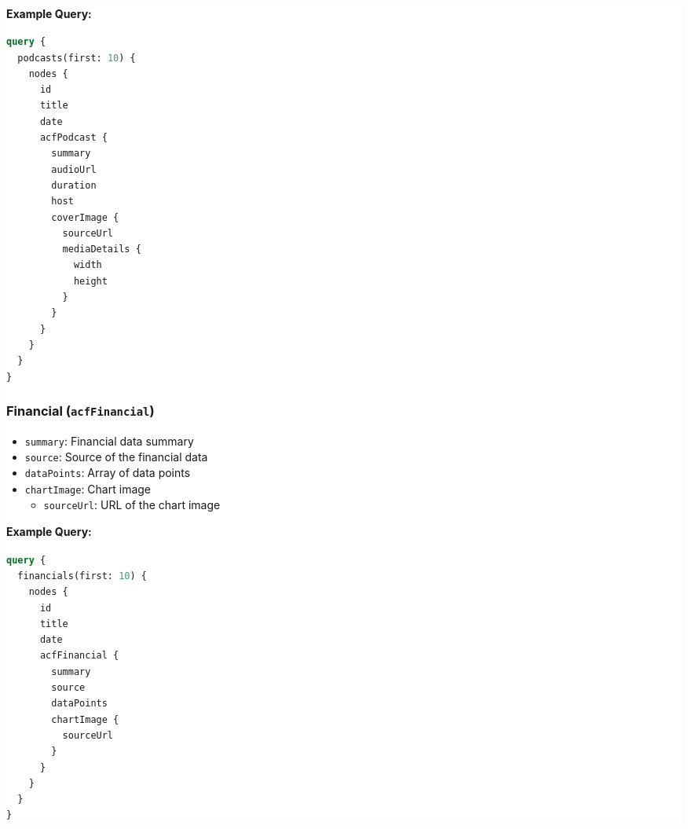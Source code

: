 **Example Query:**
```graphql
query {
  podcasts(first: 10) {
    nodes {
      id
      title
      date
      acfPodcast {
        summary
        audioUrl
        duration
        host
        coverImage {
          sourceUrl
          mediaDetails {
            width
            height
          }
        }
      }
    }
  }
}
```

### Financial (`acfFinancial`)
- `summary`: Financial data summary
- `source`: Source of the financial data
- `dataPoints`: Array of data points
- `chartImage`: Chart image
  - `sourceUrl`: URL of the chart image

**Example Query:**
```graphql
query {
  financials(first: 10) {
    nodes {
      id
      title
      date
      acfFinancial {
        summary
        source
        dataPoints
        chartImage {
          sourceUrl
        }
      }
    }
  }
}
```
